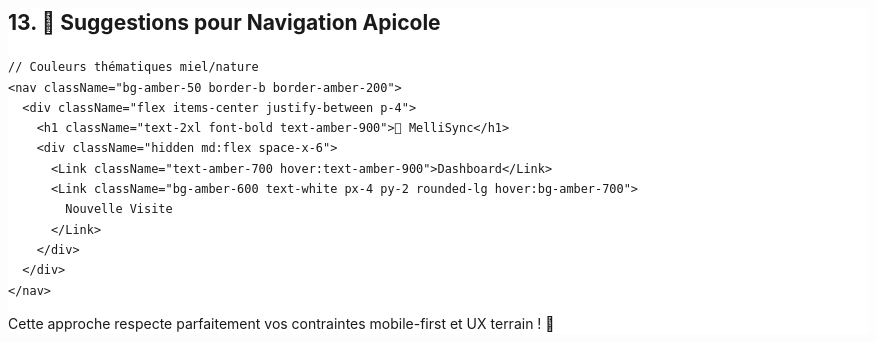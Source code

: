 
## **13. 🐝 Suggestions pour Navigation Apicole**

```tsx
// Couleurs thématiques miel/nature
<nav className="bg-amber-50 border-b border-amber-200">
  <div className="flex items-center justify-between p-4">
    <h1 className="text-2xl font-bold text-amber-900">🐝 MelliSync</h1>
    <div className="hidden md:flex space-x-6">
      <Link className="text-amber-700 hover:text-amber-900">Dashboard</Link>
      <Link className="bg-amber-600 text-white px-4 py-2 rounded-lg hover:bg-amber-700">
        Nouvelle Visite
      </Link>
    </div>
  </div>
</nav>
```

Cette approche respecte parfaitement vos contraintes mobile-first et UX terrain ! 🐝